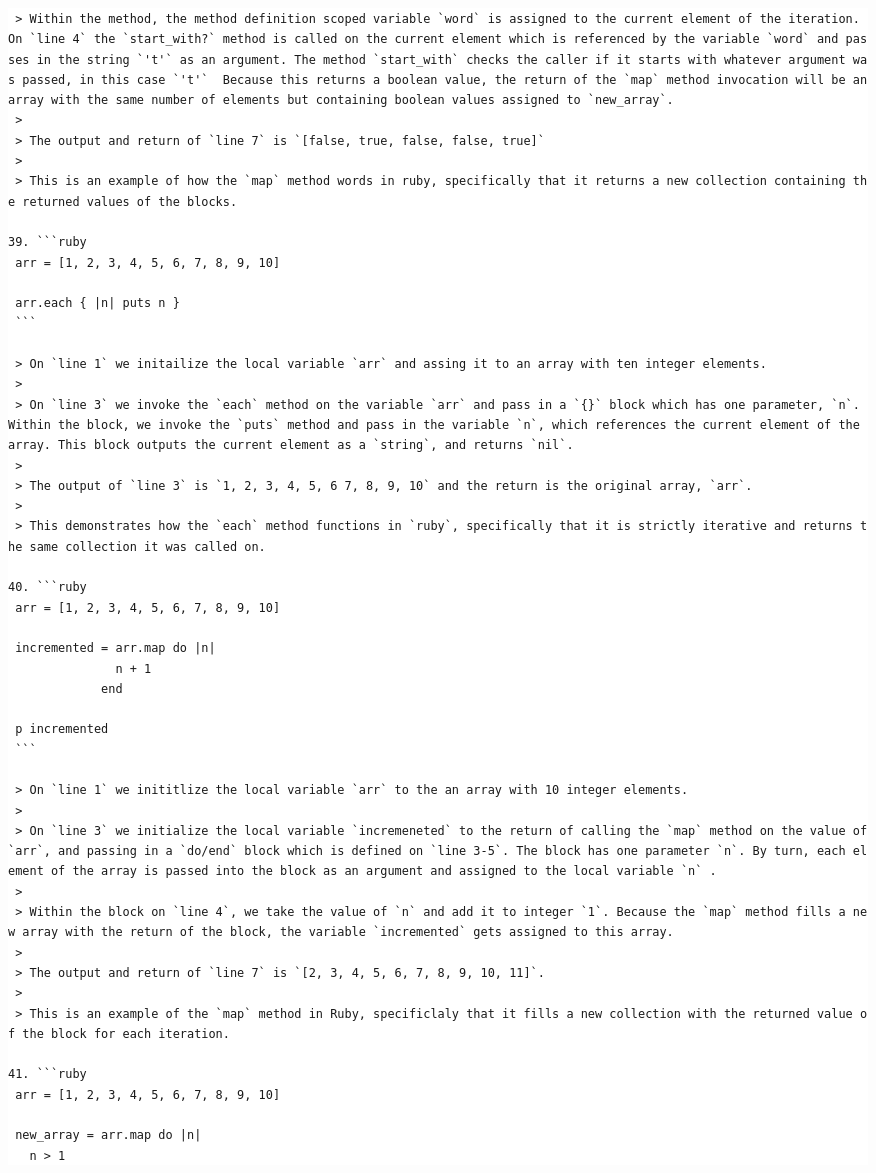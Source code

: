   ```
    > Within the method, the method definition scoped variable `word` is assigned to the current element of the iteration. On `line 4` the `start_with?` method is called on the current element which is referenced by the variable `word` and passes in the string `'t'` as an argument. The method `start_with` checks the caller if it starts with whatever argument was passed, in this case `'t'`  Because this returns a boolean value, the return of the `map` method invocation will be an array with the same number of elements but containing boolean values assigned to `new_array`.
    >
    > The output and return of `line 7` is `[false, true, false, false, true]` 
    >
    > This is an example of how the `map` method words in ruby, specifically that it returns a new collection containing the returned values of the blocks.

39. ```ruby
    arr = [1, 2, 3, 4, 5, 6, 7, 8, 9, 10]
    
    arr.each { |n| puts n }
    ```

    > On `line 1` we initailize the local variable `arr` and assing it to an array with ten integer elements. 
    >
    > On `line 3` we invoke the `each` method on the variable `arr` and pass in a `{}` block which has one parameter, `n`. Within the block, we invoke the `puts` method and pass in the variable `n`, which references the current element of the array. This block outputs the current element as a `string`, and returns `nil`. 
    >
    > The output of `line 3` is `1, 2, 3, 4, 5, 6 7, 8, 9, 10` and the return is the original array, `arr`. 
    >
    > This demonstrates how the `each` method functions in `ruby`, specifically that it is strictly iterative and returns the same collection it was called on. 

40. ```ruby
    arr = [1, 2, 3, 4, 5, 6, 7, 8, 9, 10]
    
    incremented = arr.map do |n|
                  n + 1
                end
    
    p incremented
    ```

    > On `line 1` we inititlize the local variable `arr` to the an array with 10 integer elements. 
    >
    > On `line 3` we initialize the local variable `incremeneted` to the return of calling the `map` method on the value of `arr`, and passing in a `do/end` block which is defined on `line 3-5`. The block has one parameter `n`. By turn, each element of the array is passed into the block as an argument and assigned to the local variable `n` .
    >
    > Within the block on `line 4`, we take the value of `n` and add it to integer `1`. Because the `map` method fills a new array with the return of the block, the variable `incremented` gets assigned to this array.
    >
    > The output and return of `line 7` is `[2, 3, 4, 5, 6, 7, 8, 9, 10, 11]`.
    >
    > This is an example of the `map` method in Ruby, specificlaly that it fills a new collection with the returned value of the block for each iteration. 

41. ```ruby
    arr = [1, 2, 3, 4, 5, 6, 7, 8, 9, 10]
    
    new_array = arr.map do |n|
      n > 1
   ```